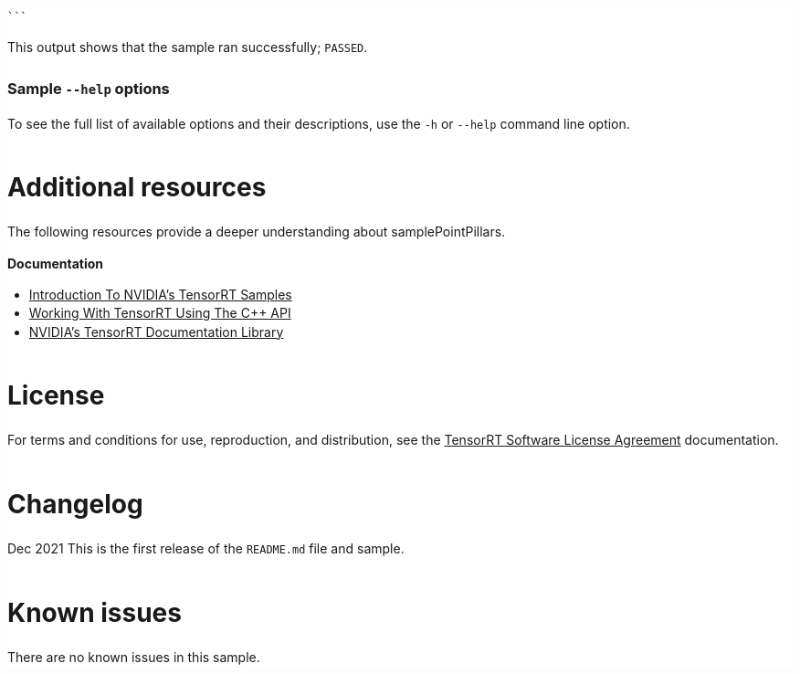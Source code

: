     ```
   This output shows that the sample ran successfully; `PASSED`.


### Sample `--help` options

To see the full list of available options and their descriptions, use the `-h` or `--help` command line option.


# Additional resources

The following resources provide a deeper understanding about samplePointPillars.

**Documentation**
- [Introduction To NVIDIA’s TensorRT Samples](https://docs.nvidia.com/deeplearning/sdk/tensorrt-sample-support-guide/index.html#samples)
- [Working With TensorRT Using The C++ API](https://docs.nvidia.com/deeplearning/sdk/tensorrt-developer-guide/index.html#c_topics)
- [NVIDIA’s TensorRT Documentation Library](https://docs.nvidia.com/deeplearning/sdk/tensorrt-archived/index.html)

# License

For terms and conditions for use, reproduction, and distribution, see the [TensorRT Software License Agreement](https://docs.nvidia.com/deeplearning/sdk/tensorrt-sla/index.html) documentation.


# Changelog

Dec 2021
This is the first release of the `README.md` file and sample.


# Known issues

There are no known issues in this sample.
